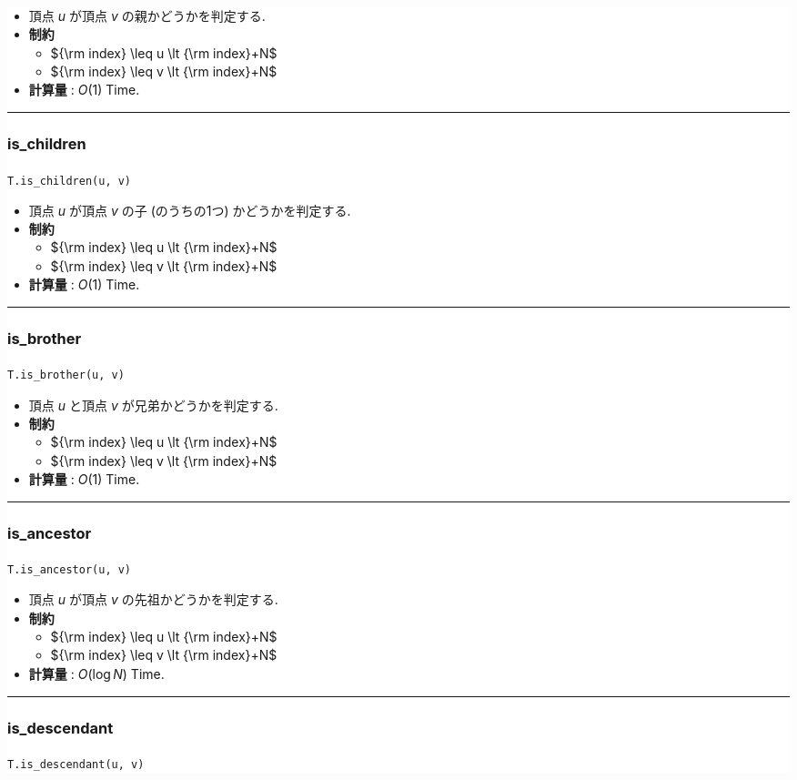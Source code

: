 - 頂点 $u$ が頂点 $v$ の親かどうかを判定する.
- **制約**
  - ${\rm index} \leq u \lt {\rm index}+N$
  - ${\rm index} \leq v \lt {\rm index}+N$
- **計算量** : $O(1)$ Time.

---

### is_children

```Python
T.is_children(u, v)
```

- 頂点 $u$ が頂点 $v$ の子 (のうちの1つ) かどうかを判定する.
- **制約**
  - ${\rm index} \leq u \lt {\rm index}+N$
  - ${\rm index} \leq v \lt {\rm index}+N$
- **計算量** : $O(1)$ Time.

---

### is_brother

```Python
T.is_brother(u, v)
```

- 頂点 $u$ と頂点 $v$ が兄弟かどうかを判定する.
- **制約**
  - ${\rm index} \leq u \lt {\rm index}+N$
  - ${\rm index} \leq v \lt {\rm index}+N$
- **計算量** : $O(1)$ Time.

---

### is_ancestor

```Python
T.is_ancestor(u, v)
```

- 頂点 $u$ が頂点 $v$ の先祖かどうかを判定する.
- **制約**
  - ${\rm index} \leq u \lt {\rm index}+N$
  - ${\rm index} \leq v \lt {\rm index}+N$
- **計算量** : $O(\log N)$ Time.

---

### is_descendant

```Python
T.is_descendant(u, v)
```
